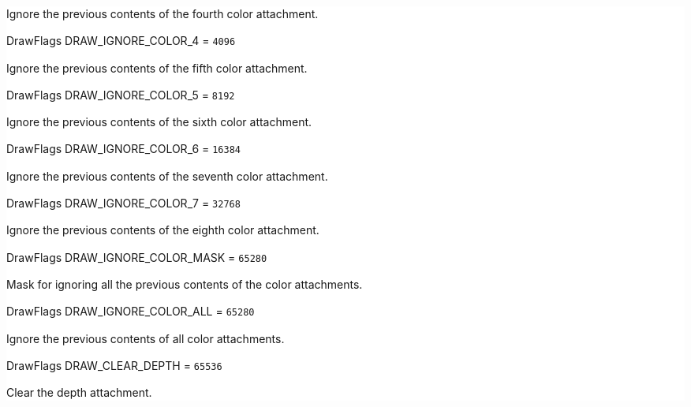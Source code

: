 Ignore the previous contents of the fourth color attachment.

DrawFlags DRAW_IGNORE_COLOR_4 = `4096`

Ignore the previous contents of the fifth color attachment.

DrawFlags DRAW_IGNORE_COLOR_5 = `8192`

Ignore the previous contents of the sixth color attachment.

DrawFlags DRAW_IGNORE_COLOR_6 = `16384`

Ignore the previous contents of the seventh color attachment.

DrawFlags DRAW_IGNORE_COLOR_7 = `32768`

Ignore the previous contents of the eighth color attachment.

DrawFlags DRAW_IGNORE_COLOR_MASK = `65280`

Mask for ignoring all the previous contents of the color attachments.

DrawFlags DRAW_IGNORE_COLOR_ALL = `65280`

Ignore the previous contents of all color attachments.

DrawFlags DRAW_CLEAR_DEPTH = `65536`

Clear the depth attachment.

